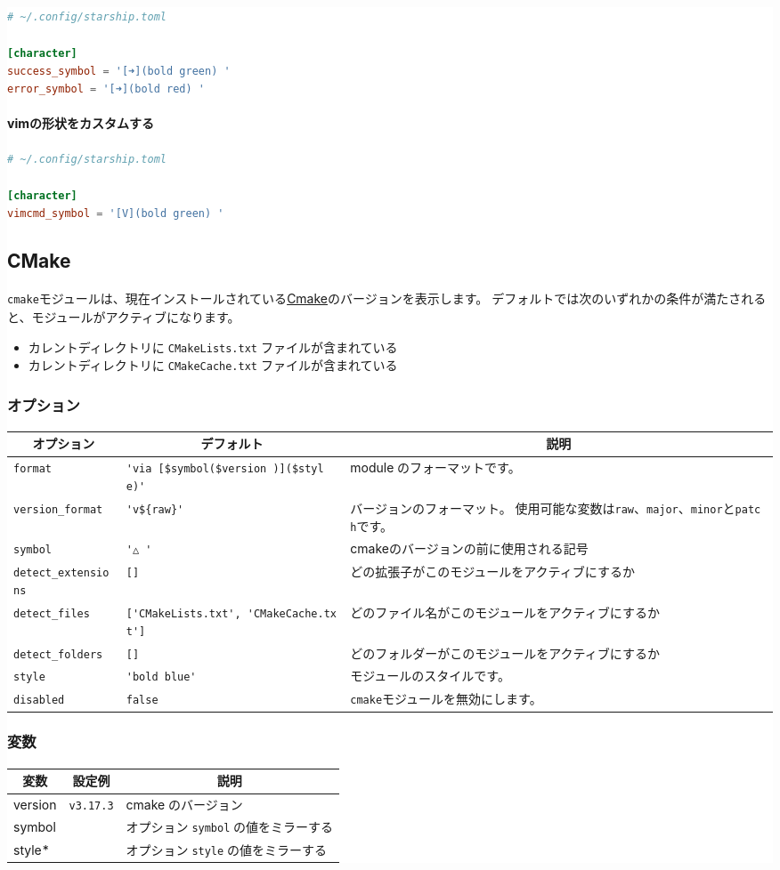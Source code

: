 ```toml
# ~/.config/starship.toml

[character]
success_symbol = '[➜](bold green) '
error_symbol = '[➜](bold red) '
```

#### vimの形状をカスタムする

```toml
# ~/.config/starship.toml

[character]
vimcmd_symbol = '[V](bold green) '
```

## CMake

`cmake`モジュールは、現在インストールされている[Cmake](https://cmake.org/)のバージョンを表示します。 デフォルトでは次のいずれかの条件が満たされると、モジュールがアクティブになります。

- カレントディレクトリに `CMakeLists.txt` ファイルが含まれている
- カレントディレクトリに `CMakeCache.txt` ファイルが含まれている

### オプション

| オプション               | デフォルト                                  | 説明                                                     |
| ------------------- | -------------------------------------- | ------------------------------------------------------ |
| `format`            | `'via [$symbol($version )]($style)'`   | module のフォーマットです。                                      |
| `version_format`    | `'v${raw}'`                            | バージョンのフォーマット。 使用可能な変数は`raw`、`major`、`minor`と`patch`です。 |
| `symbol`            | `'△ '`                                 | cmakeのバージョンの前に使用される記号                                  |
| `detect_extensions` | `[]`                                   | どの拡張子がこのモジュールをアクティブにするか                                |
| `detect_files`      | `['CMakeLists.txt', 'CMakeCache.txt']` | どのファイル名がこのモジュールをアクティブにするか                              |
| `detect_folders`    | `[]`                                   | どのフォルダーがこのモジュールをアクティブにするか                              |
| `style`             | `'bold blue'`                          | モジュールのスタイルです。                                          |
| `disabled`          | `false`                                | `cmake`モジュールを無効にします。                                   |

### 変数

| 変数        | 設定例       | 説明                      |
| --------- | --------- | ----------------------- |
| version   | `v3.17.3` | cmake のバージョン            |
| symbol    |           | オプション `symbol` の値をミラーする |
| style\* |           | オプション `style` の値をミラーする  |
